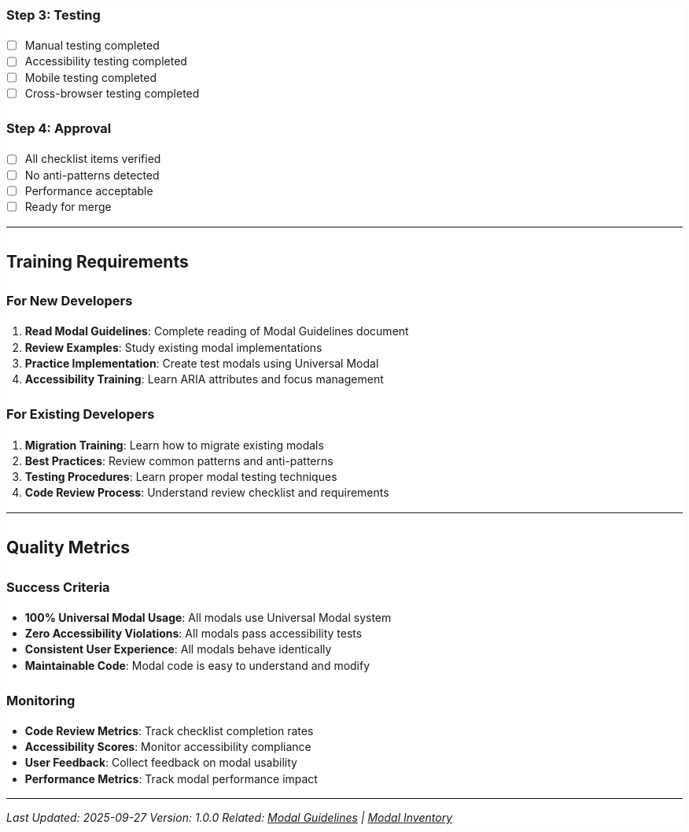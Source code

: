 ### **Step 3: Testing**
- [ ] Manual testing completed
- [ ] Accessibility testing completed
- [ ] Mobile testing completed
- [ ] Cross-browser testing completed

### **Step 4: Approval**
- [ ] All checklist items verified
- [ ] No anti-patterns detected
- [ ] Performance acceptable
- [ ] Ready for merge

---

## **Training Requirements**

### **For New Developers**

1. **Read Modal Guidelines**: Complete reading of Modal Guidelines document
2. **Review Examples**: Study existing modal implementations
3. **Practice Implementation**: Create test modals using Universal Modal
4. **Accessibility Training**: Learn ARIA attributes and focus management

### **For Existing Developers**

1. **Migration Training**: Learn how to migrate existing modals
2. **Best Practices**: Review common patterns and anti-patterns
3. **Testing Procedures**: Learn proper modal testing techniques
4. **Code Review Process**: Understand review checklist and requirements

---

## **Quality Metrics**

### **Success Criteria**

- **100% Universal Modal Usage**: All modals use Universal Modal system
- **Zero Accessibility Violations**: All modals pass accessibility tests
- **Consistent User Experience**: All modals behave identically
- **Maintainable Code**: Modal code is easy to understand and modify

### **Monitoring**

- **Code Review Metrics**: Track checklist completion rates
- **Accessibility Scores**: Monitor accessibility compliance
- **User Feedback**: Collect feedback on modal usability
- **Performance Metrics**: Track modal performance impact

---

*Last Updated: 2025-09-27*
*Version: 1.0.0*
*Related: [Modal Guidelines](MODAL-GUIDELINES.md) | [Modal Inventory](MODAL-INVENTORY.md)*
